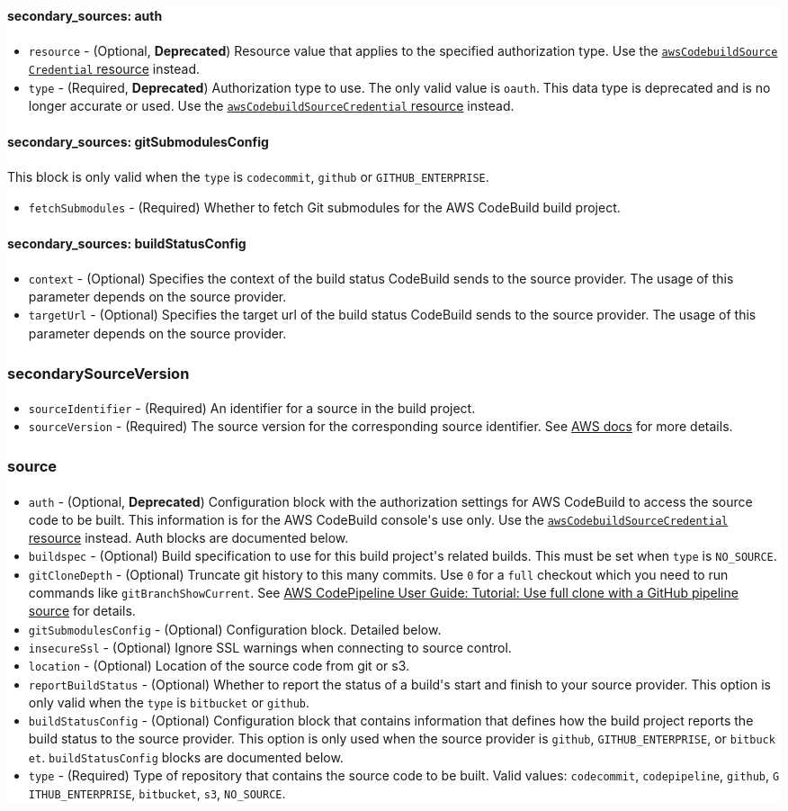#### secondary\_sources:  auth

* `resource` - (Optional, **Deprecated**) Resource value that applies to the specified authorization type. Use the [`awsCodebuildSourceCredential` resource](codebuild_source_credential.html) instead.
* `type` - (Required, **Deprecated**) Authorization type to use. The only valid value is `oauth`. This data type is deprecated and is no longer accurate or used. Use the [`awsCodebuildSourceCredential` resource](codebuild_source_credential.html) instead.

#### secondary\_sources: gitSubmodulesConfig

This block is only valid when the `type` is `codecommit`, `github` or `GITHUB_ENTERPRISE`.

* `fetchSubmodules` - (Required) Whether to fetch Git submodules for the AWS CodeBuild build project.

#### secondary\_sources: buildStatusConfig

* `context` - (Optional) Specifies the context of the build status CodeBuild sends to the source provider. The usage of this parameter depends on the source provider.
* `targetUrl` - (Optional) Specifies the target url of the build status CodeBuild sends to the source provider. The usage of this parameter depends on the source provider.

### secondarySourceVersion

* `sourceIdentifier` - (Required) An identifier for a source in the build project.
* `sourceVersion` - (Required) The source version for the corresponding source identifier. See [AWS docs](https://docs.aws.amazon.com/codebuild/latest/APIReference/API_ProjectSourceVersion.html#CodeBuild-Type-ProjectSourceVersion-sourceVersion) for more details.

### source

* `auth` - (Optional, **Deprecated**) Configuration block with the authorization settings for AWS CodeBuild to access the source code to be built. This information is for the AWS CodeBuild console's use only. Use the [`awsCodebuildSourceCredential` resource](codebuild_source_credential.html) instead. Auth blocks are documented below.
* `buildspec` - (Optional) Build specification to use for this build project's related builds. This must be set when `type` is `NO_SOURCE`.
* `gitCloneDepth` - (Optional) Truncate git history to this many commits. Use `0` for a `full` checkout which you need to run commands like `gitBranchShowCurrent`. See [AWS CodePipeline User Guide: Tutorial: Use full clone with a GitHub pipeline source](https://docs.aws.amazon.com/codepipeline/latest/userguide/tutorials-github-gitclone.html) for details.
* `gitSubmodulesConfig` - (Optional) Configuration block. Detailed below.
* `insecureSsl` - (Optional) Ignore SSL warnings when connecting to source control.
* `location` - (Optional) Location of the source code from git or s3.
* `reportBuildStatus` - (Optional) Whether to report the status of a build's start and finish to your source provider. This option is only valid when the `type` is `bitbucket` or `github`.
* `buildStatusConfig` - (Optional) Configuration block that contains information that defines how the build project reports the build status to the source provider. This option is only used when the source provider is `github`, `GITHUB_ENTERPRISE`, or `bitbucket`. `buildStatusConfig` blocks are documented below.
* `type` - (Required) Type of repository that contains the source code to be built. Valid values: `codecommit`, `codepipeline`, `github`, `GITHUB_ENTERPRISE`, `bitbucket`, `s3`, `NO_SOURCE`.
